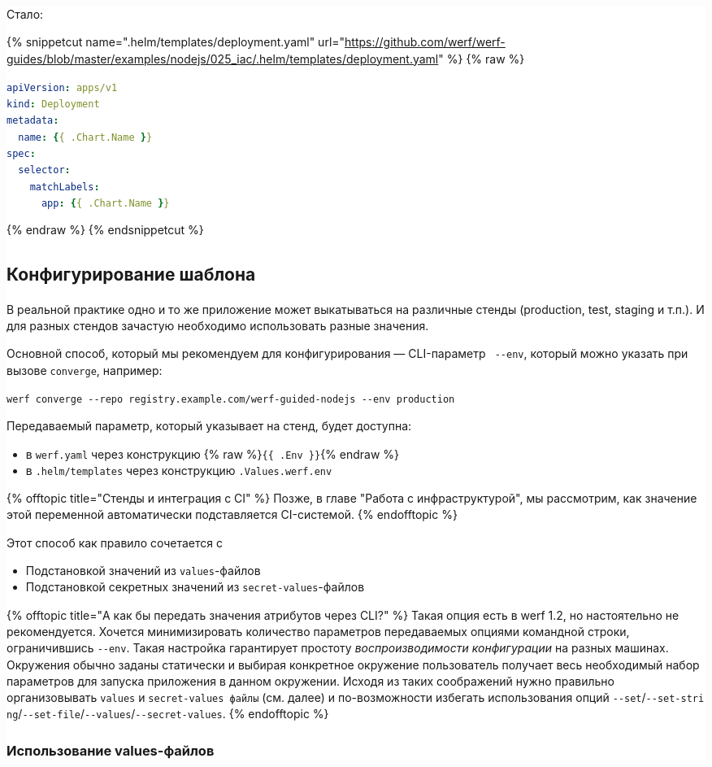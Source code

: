 Стало:

{% snippetcut name=".helm/templates/deployment.yaml" url="https://github.com/werf/werf-guides/blob/master/examples/nodejs/025_iac/.helm/templates/deployment.yaml" %}
{% raw %}
```yaml
apiVersion: apps/v1
kind: Deployment
metadata:
  name: {{ .Chart.Name }}
spec:
  selector:
    matchLabels:
      app: {{ .Chart.Name }}
```
{% endraw %}
{% endsnippetcut %}

## Конфигурирование шаблона

В реальной практике одно и то же приложение может выкатываться на различные стенды (production, test, staging и т.п.). И для разных стендов зачастую необходимо использовать разные значения.

Основной способ, который мы рекомендуем для конфигурирования — CLI-параметр ` --env`, который можно указать при вызове `converge`, например:

```shell
werf converge --repo registry.example.com/werf-guided-nodejs --env production
```

Передаваемый параметр, который указывает на стенд, будет доступна:

- в `werf.yaml` через конструкцию {% raw %}`{{ .Env }}`{% endraw %}
- в `.helm/templates` через конструкцию `.Values.werf.env`

{% offtopic title="Стенды и интеграция с CI" %}
Позже, в главе "Работа с инфраструктурой", мы рассмотрим, как значение этой переменной автоматически подставляется CI-системой.
{% endofftopic %}

Этот способ как правило сочетается с 

- Подстановкой значений из `values`-файлов
- Подстановкой секретных значений из `secret-values`-файлов

{% offtopic title="А как бы передать значения атрибутов через CLI?" %}
Такая опция есть в werf 1.2, но настоятельно не рекомендуется. Хочется минимизировать количество параметров передаваемых опциями командной строки, ограничившись `--env`. Такая настройка гарантирует простоту _воспроизводимости конфигурации_ на разных машинах. Окружения обычно заданы статически и выбирая конкретное окружение пользователь получает весь необходимый набор параметров для запуска приложения в данном окружении. Исходя из таких соображений нужно правильно организовывать `values` и `secret-values файлы` (см. далее) и по-возможности избегать использования опций `--set`/`--set-string`/`--set-file`/`--values`/`--secret-values`.
{% endofftopic %}

### Использование values-файлов

